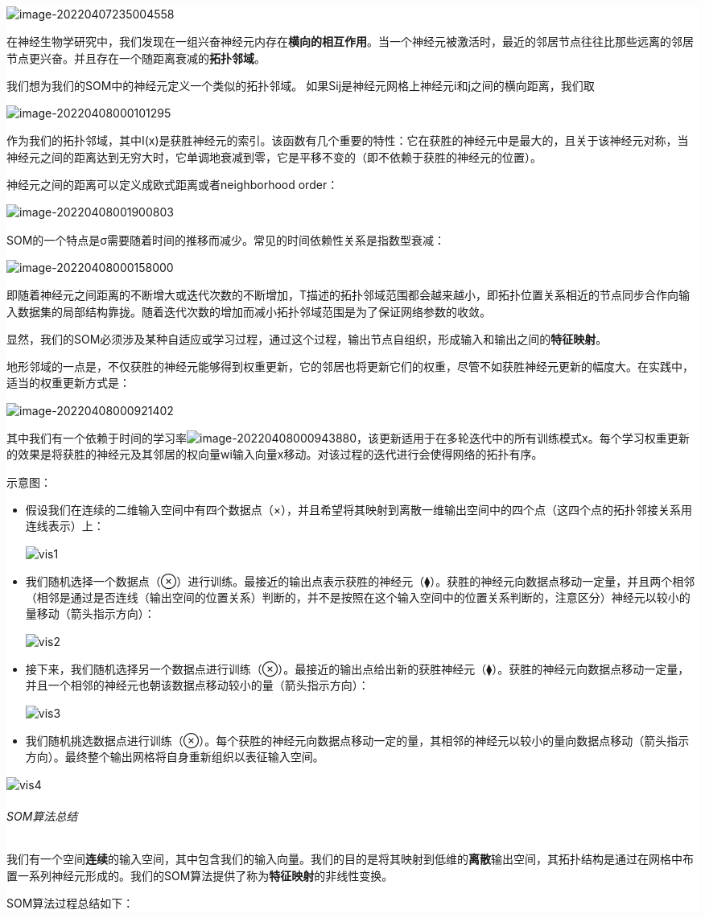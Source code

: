 ![image-20220407235004558](https://s2.loli.net/2022/04/07/FUvqbpKgQLM4xZ5.png)

在神经生物学研究中，我们发现在一组兴奋神经元内存在**横向的相互作用**。当一个神经元被激活时，最近的邻居节点往往比那些远离的邻居节点更兴奋。并且存在一个随距离衰减的**拓扑邻域**。

我们想为我们的SOM中的神经元定义一个类似的拓扑邻域。 如果Sij是神经元网格上神经元i和j之间的横向距离，我们取

![image-20220408000101295](https://s2.loli.net/2022/04/08/jVIwNbyUWiXQHMq.png)

作为我们的拓扑邻域，其中I(x)是获胜神经元的索引。该函数有几个重要的特性：它在获胜的神经元中是最大的，且关于该神经元对称，当神经元之间的距离达到无穷大时，它单调地衰减到零，它是平移不变的（即不依赖于获胜的神经元的位置）。

神经元之间的距离可以定义成欧式距离或者neighborhood order：

![image-20220408001900803](https://s2.loli.net/2022/04/08/6SitElAHwzWYfxP.png)

SOM的一个特点是σ需要随着时间的推移而减少。常见的时间依赖性关系是指数型衰减：

![image-20220408000158000](https://s2.loli.net/2022/04/08/L3c4QD7kRH8vSPw.png)

即随着神经元之间距离的不断增大或迭代次数的不断增加，T描述的拓扑邻域范围都会越来越小，即拓扑位置关系相近的节点同步合作向输入数据集的局部结构靠拢。随着迭代次数的增加而减小拓扑邻域范围是为了保证网络参数的收敛。

显然，我们的SOM必须涉及某种自适应或学习过程，通过这个过程，输出节点自组织，形成输入和输出之间的**特征映射**。

地形邻域的一点是，不仅获胜的神经元能够得到权重更新，它的邻居也将更新它们的权重，尽管不如获胜神经元更新的幅度大。在实践中，适当的权重更新方式是：

![image-20220408000921402](https://s2.loli.net/2022/04/08/4Z8cDMlJWgXH7Tn.png)

其中我们有一个依赖于时间的学习率![image-20220408000943880](https://s2.loli.net/2022/04/08/TdmHFR3LXiuSWbe.png)，该更新适用于在多轮迭代中的所有训练模式x。每个学习权重更新的效果是将获胜的神经元及其邻居的权向量wi输入向量x移动。对该过程的迭代进行会使得网络的拓扑有序。

示意图：

+ 假设我们在连续的二维输入空间中有四个数据点（×），并且希望将其映射到离散一维输出空间中的四个点（这四个点的拓扑邻接关系用连线表示）上：

  ![vis1](https://s2.loli.net/2022/04/08/29EiQGlyN6h7zeC.png)

+ 我们随机选择一个数据点（⊗）进行训练。最接近的输出点表示获胜的神经元（⧫）。获胜的神经元向数据点移动一定量，并且两个相邻（相邻是通过是否连线（输出空间的位置关系）判断的，并不是按照在这个输入空间中的位置关系判断的，注意区分）神经元以较小的量移动（箭头指示方向）：

  ![vis2](https://s2.loli.net/2022/04/08/DldVsT5tYvhNUPi.png)

+ 接下来，我们随机选择另一个数据点进行训练（⊗）。最接近的输出点给出新的获胜神经元（⧫）。获胜的神经元向数据点移动一定量，并且一个相邻的神经元也朝该数据点移动较小的量（箭头指示方向）：

  ![vis3](https://s2.loli.net/2022/04/08/G7NCkxAmrnYEZe1.png)

+ 我们随机挑选数据点进行训练（⊗）。每个获胜的神经元向数据点移动一定的量，其相邻的神经元以较小的量向数据点移动（箭头指示方向）。最终整个输出网格将自身重新组织以表征输入空间。

![vis4](https://s2.loli.net/2022/04/08/2CdV3Dig9qKkNW8.png)

###### SOM算法总结

我们有一个空间**连续**的输入空间，其中包含我们的输入向量。我们的目的是将其映射到低维的**离散**输出空间，其拓扑结构是通过在网格中布置一系列神经元形成的。我们的SOM算法提供了称为**特征映射**的非线性变换。

SOM算法过程总结如下：
